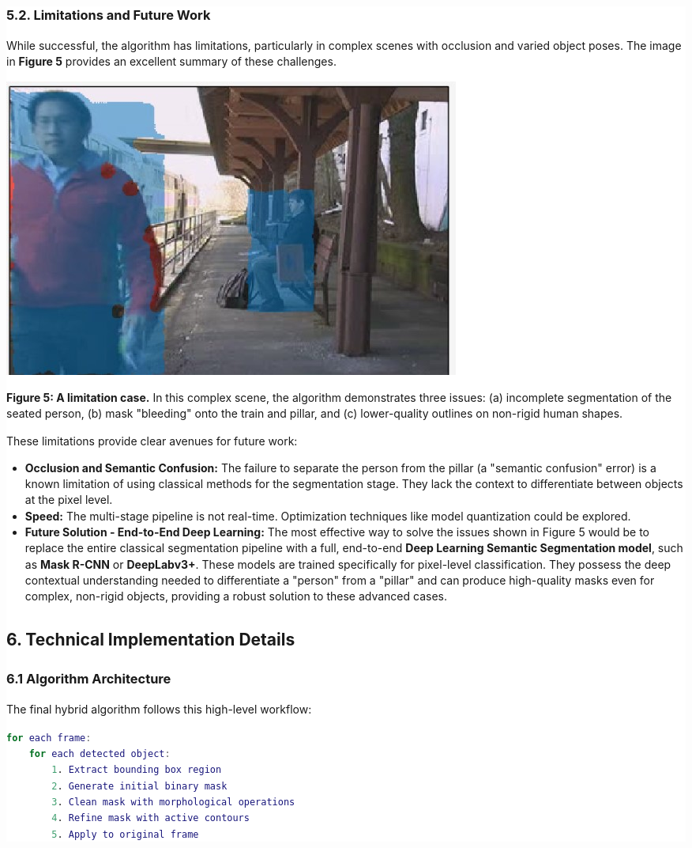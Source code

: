 ### 5.2. Limitations and Future Work

While successful, the algorithm has limitations, particularly in complex scenes with occlusion and varied object poses. The image in **Figure 5** provides an excellent summary of these challenges.

![Limitation Example in a Complex Scene](media/3c.jpg)

**Figure 5: A limitation case.** In this complex scene, the algorithm demonstrates three issues: (a) incomplete segmentation of the seated person, (b) mask "bleeding" onto the train and pillar, and (c) lower-quality outlines on non-rigid human shapes.

These limitations provide clear avenues for future work:

- **Occlusion and Semantic Confusion:** The failure to separate the person from the pillar (a "semantic confusion" error) is a known limitation of using classical methods for the segmentation stage. They lack the context to differentiate between objects at the pixel level.
- **Speed:** The multi-stage pipeline is not real-time. Optimization techniques like model quantization could be explored.
- **Future Solution - End-to-End Deep Learning:** The most effective way to solve the issues shown in Figure 5 would be to replace the entire classical segmentation pipeline with a full, end-to-end **Deep Learning Semantic Segmentation model**, such as **Mask R-CNN** or **DeepLabv3+**. These models are trained specifically for pixel-level classification. They possess the deep contextual understanding needed to differentiate a "person" from a "pillar" and can produce high-quality masks even for complex, non-rigid objects, providing a robust solution to these advanced cases.

## 6. Technical Implementation Details

### 6.1 Algorithm Architecture

The final hybrid algorithm follows this high-level workflow:

```matlab
for each frame:
    for each detected object:
        1. Extract bounding box region
        2. Generate initial binary mask
        3. Clean mask with morphological operations
        4. Refine mask with active contours
        5. Apply to original frame
```
